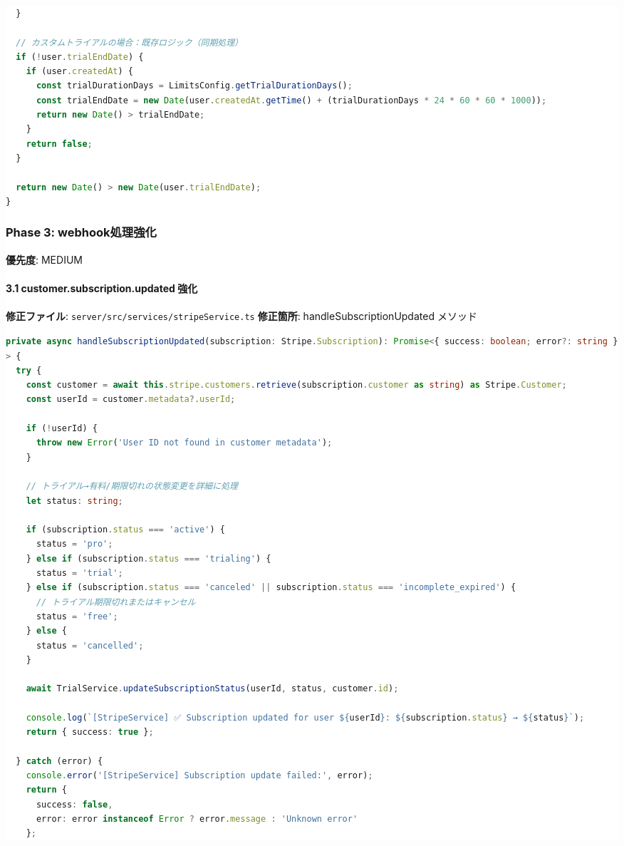 ```typescript
  }
  
  // カスタムトライアルの場合：既存ロジック（同期処理）
  if (!user.trialEndDate) {
    if (user.createdAt) {
      const trialDurationDays = LimitsConfig.getTrialDurationDays();
      const trialEndDate = new Date(user.createdAt.getTime() + (trialDurationDays * 24 * 60 * 60 * 1000));
      return new Date() > trialEndDate;
    }
    return false;
  }
  
  return new Date() > new Date(user.trialEndDate);
}
```

### **Phase 3: webhook処理強化**
**優先度**: MEDIUM

#### **3.1 customer.subscription.updated 強化**
**修正ファイル**: `server/src/services/stripeService.ts`
**修正箇所**: handleSubscriptionUpdated メソッド

```typescript
private async handleSubscriptionUpdated(subscription: Stripe.Subscription): Promise<{ success: boolean; error?: string }> {
  try {
    const customer = await this.stripe.customers.retrieve(subscription.customer as string) as Stripe.Customer;
    const userId = customer.metadata?.userId;

    if (!userId) {
      throw new Error('User ID not found in customer metadata');
    }

    // トライアル→有料/期限切れの状態変更を詳細に処理
    let status: string;
    
    if (subscription.status === 'active') {
      status = 'pro';
    } else if (subscription.status === 'trialing') {
      status = 'trial';
    } else if (subscription.status === 'canceled' || subscription.status === 'incomplete_expired') {
      // トライアル期限切れまたはキャンセル
      status = 'free';
    } else {
      status = 'cancelled';
    }

    await TrialService.updateSubscriptionStatus(userId, status, customer.id);

    console.log(`[StripeService] ✅ Subscription updated for user ${userId}: ${subscription.status} → ${status}`);
    return { success: true };

  } catch (error) {
    console.error('[StripeService] Subscription update failed:', error);
    return {
      success: false,
      error: error instanceof Error ? error.message : 'Unknown error'
    };
```